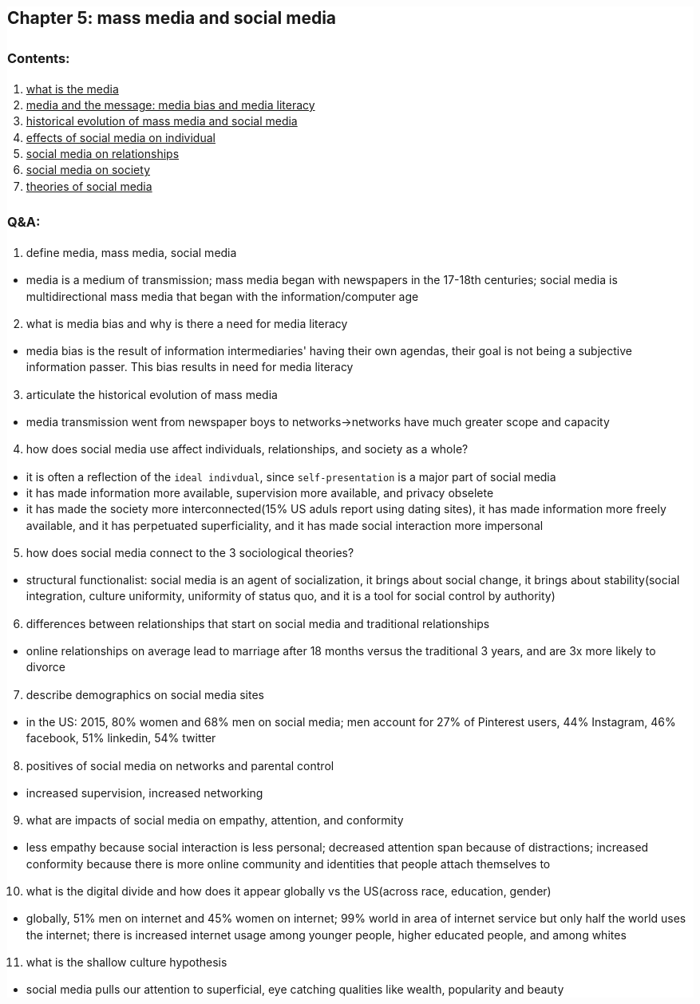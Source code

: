 
## Chapter 5: mass media and social media

### Contents:
1. [what is the media](#what-is-the-media)
2. [media and the message: media bias and media literacy](#media-and-the-message)
3. [historical evolution of mass media and social media](#evolution-of-media)
4. [effects of social media on individual](#media-on-individuals)
5. [social media on relationships](#media-on-relationships)
6. [social media on society](#media-on-society)
7. [theories of social media](#media-theories)

### Q&A:
1. define media, mass media, social media
* media is a medium of transmission; mass media began with newspapers in the 17-18th centuries; social media is multidirectional mass media that began with the information/computer age
2. what is media bias and why is there a need for media literacy
* media bias is the result of information intermediaries' having their own agendas, their goal is not being a subjective information passer. This bias results in need for media literacy
3. articulate the historical evolution of mass media
* media transmission went from newspaper boys to networks->networks have much greater scope and capacity
4. how does social media use affect individuals, relationships, and society as a whole?
* it is often a reflection of the `ideal indivdual`, since `self-presentation` is a major part of social media
* it has made information more available, supervision more available, and privacy obselete
* it has made the society more interconnected(15% US aduls report using dating sites), it has made information more freely available, and it has perpetuated superficiality, and it has made social interaction more impersonal
5. how does social media connect to the 3 sociological theories?
* structural functionalist: social media is an agent of socialization, it brings about social change, it brings about stability(social integration, culture uniformity, uniformity of status quo, and it is a tool for social control by authority)
6. differences between relationships that start on social media and traditional relationships
* online relationships on average lead to marriage after 18 months versus the traditional 3 years, and are 3x more likely to divorce
7. describe demographics on social media sites
* in the US: 2015, 80% women and 68% men on social media; men account for 27% of Pinterest users, 44% Instagram, 46% facebook, 51% linkedin, 54% twitter
8. positives of social media on networks and parental control
* increased supervision, increased networking
9. what are impacts of social media on empathy, attention, and conformity
* less empathy because social interaction is less personal; decreased attention span because of distractions; increased conformity because there is more online community and identities that people attach themselves to
10. what is the digital divide and how does it appear globally vs the US(across race, education, gender)
* globally, 51% men on internet and 45% women on internet; 99% world in area of internet service but only half the world uses the internet; there is increased internet usage among younger people, higher educated people, and among whites
11. what is the shallow culture hypothesis
* social media pulls our attention to superficial, eye catching qualities like wealth, popularity and beauty
